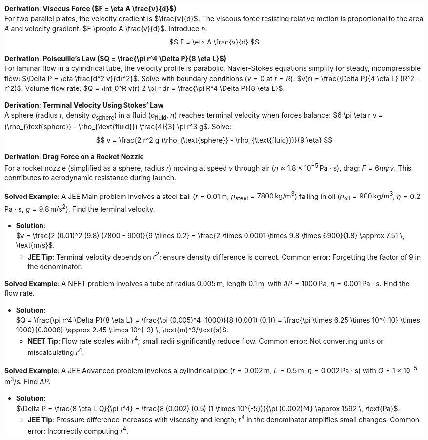 **Derivation**: **Viscous Force ($F = \eta A \frac{v}{d}$)**  
For two parallel plates, the velocity gradient is $\frac{v}{d}$. The viscous force resisting relative motion is proportional to the area $A$ and velocity gradient: $F \propto A \frac{v}{d}$. Introduce $\eta$:  
$$
F = \eta A \frac{v}{d}
$$

**Derivation**: **Poiseuille’s Law ($Q = \frac{\pi r^4 \Delta P}{8 \eta L}$)**  
For laminar flow in a cylindrical tube, the velocity profile is parabolic. Navier-Stokes equations simplify for steady, incompressible flow: $\Delta P = \eta \frac{d^2 v}{dr^2}$. Solve with boundary conditions ($v = 0$ at $r = R$): $v(r) = \frac{\Delta P}{4 \eta L} (R^2 - r^2)$. Volume flow rate: $Q = \int_0^R v(r) 2 \pi r dr = \frac{\pi R^4 \Delta P}{8 \eta L}$.

**Derivation**: **Terminal Velocity Using Stokes’ Law**  
A sphere (radius $r$, density $\rho_{\text{sphere}}$) in a fluid ($\rho_{\text{fluid}}$, $\eta$) reaches terminal velocity when forces balance: $6 \pi \eta r v = (\rho_{\text{sphere}} - \rho_{\text{fluid}}) \frac{4}{3} \pi r^3 g$. Solve:  
$$
v = \frac{2 r^2 g (\rho_{\text{sphere}} - \rho_{\text{fluid}})}{9 \eta}
$$

**Derivation**: **Drag Force on a Rocket Nozzle**  
For a rocket nozzle (simplified as a sphere, radius $r$) moving at speed $v$ through air ($\eta \approx 1.8 \times 10^{-5} \, \text{Pa} \cdot \text{s}$), drag: $F = 6 \pi \eta r v$. This contributes to aerodynamic resistance during launch.

**Solved Example**: A JEE Main problem involves a steel ball ($r = 0.01 \, \text{m}$, $\rho_{\text{steel}} = 7800 \, \text{kg/m}^3$) falling in oil ($\rho_{\text{oil}} = 900 \, \text{kg/m}^3$, $\eta = 0.2 \, \text{Pa} \cdot \text{s}$, $g = 9.8 \, \text{m/s}^2$). Find the terminal velocity.  
- **Solution**:  
  $v = \frac{2 (0.01)^2 (9.8) (7800 - 900)}{9 \times 0.2} = \frac{2 \times 0.0001 \times 9.8 \times 6900}{1.8} \approx 7.51 \, \text{m/s}$.  
  - **JEE Tip**: Terminal velocity depends on $r^2$; ensure density difference is correct. Common error: Forgetting the factor of 9 in the denominator.

**Solved Example**: A NEET problem involves a tube of radius $0.005 \, \text{m}$, length $0.1 \, \text{m}$, with $\Delta P = 1000 \, \text{Pa}$, $\eta = 0.001 \, \text{Pa} \cdot \text{s}$. Find the flow rate.  
- **Solution**:  
  $Q = \frac{\pi r^4 \Delta P}{8 \eta L} = \frac{\pi (0.005)^4 (1000)}{8 (0.001) (0.1)} = \frac{\pi \times 6.25 \times 10^{-10} \times 1000}{0.0008} \approx 2.45 \times 10^{-3} \, \text{m}^3/\text{s}$.  
  - **NEET Tip**: Flow rate scales with $r^4$; small radii significantly reduce flow. Common error: Not converting units or miscalculating $r^4$.

**Solved Example**: A JEE Advanced problem involves a cylindrical pipe ($r = 0.002 \, \text{m}$, $L = 0.5 \, \text{m}$, $\eta = 0.002 \, \text{Pa} \cdot \text{s}$) with $Q = 1 \times 10^{-5} \, \text{m}^3/\text{s}$. Find $\Delta P$.  
- **Solution**:  
  $\Delta P = \frac{8 \eta L Q}{\pi r^4} = \frac{8 (0.002) (0.5) (1 \times 10^{-5})}{\pi (0.002)^4} \approx 1592 \, \text{Pa}$.  
  - **JEE Tip**: Pressure difference increases with viscosity and length; $r^4$ in the denominator amplifies small changes. Common error: Incorrectly computing $r^4$.
